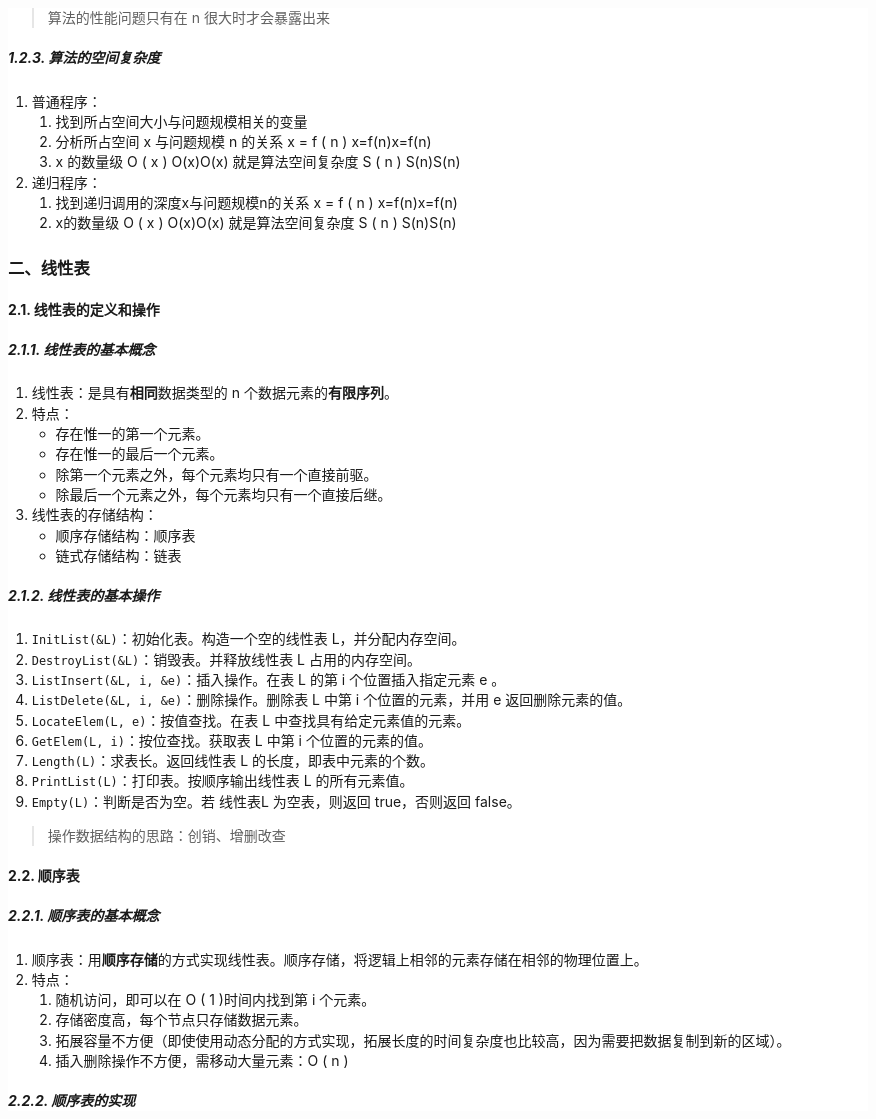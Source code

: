 > 算法的性能问题只有在 n 很大时才会暴露出来

##### 1.2.3. 算法的空间复杂度

1. 普通程序：
   1. 找到所占空间大小与问题规模相关的变量
   2. 分析所占空间 x 与问题规模 n 的关系 x = f ( n ) x=f(n)x=f(n)
   3. x 的数量级 O ( x ) O(x)O(x) 就是算法空间复杂度 S ( n ) S(n)S(n)
2. 递归程序：
   1. 找到递归调用的深度x与问题规模n的关系 x = f ( n ) x=f(n)x=f(n)
   2. x的数量级 O ( x ) O(x)O(x) 就是算法空间复杂度 S ( n ) S(n)S(n)

### 二、线性表

#### 2.1. 线性表的定义和操作

##### 2.1.1. 线性表的基本概念

1. 线性表：是具有**相同**数据类型的 n 个数据元素的**有限序列**。
2. 特点：
   - 存在惟一的第一个元素。
   - 存在惟一的最后一个元素。
   - 除第一个元素之外，每个元素均只有一个直接前驱。
   - 除最后一个元素之外，每个元素均只有一个直接后继。
3. 线性表的存储结构：
   - 顺序存储结构：顺序表
   - 链式存储结构：链表

##### 2.1.2. 线性表的基本操作

1. `InitList(&L)`：初始化表。构造一个空的线性表 L，并分配内存空间。
2. `DestroyList(&L)`：销毁表。并释放线性表 L 占用的内存空间。
3. `ListInsert(&L, i, &e)`：插入操作。在表 L 的第 i 个位置插入指定元素 e 。
4. `ListDelete(&L, i, &e)`：删除操作。删除表 L 中第 i 个位置的元素，并用 e 返回删除元素的值。
5. `LocateElem(L, e)`：按值查找。在表 L 中查找具有给定元素值的元素。
6. `GetElem(L, i)`：按位查找。获取表 L 中第 i 个位置的元素的值。
7. `Length(L)`：求表长。返回线性表 L 的长度，即表中元素的个数。
8. `PrintList(L)`：打印表。按顺序输出线性表 L 的所有元素值。
9. `Empty(L)`：判断是否为空。若 线性表L 为空表，则返回 true，否则返回 false。

> 操作数据结构的思路：创销、增删改查

#### 2.2. 顺序表

##### 2.2.1. 顺序表的基本概念

1. 顺序表：用**顺序存储**的方式实现线性表。顺序存储，将逻辑上相邻的元素存储在相邻的物理位置上。
2. 特点：
   1. 随机访问，即可以在 O ( 1 )时间内找到第 i 个元素。
   2. 存储密度高，每个节点只存储数据元素。
   3. 拓展容量不方便（即使使用动态分配的方式实现，拓展长度的时间复杂度也比较高，因为需要把数据复制到新的区域）。
   4. 插入删除操作不方便，需移动大量元素：O ( n )

##### 2.2.2. 顺序表的实现
